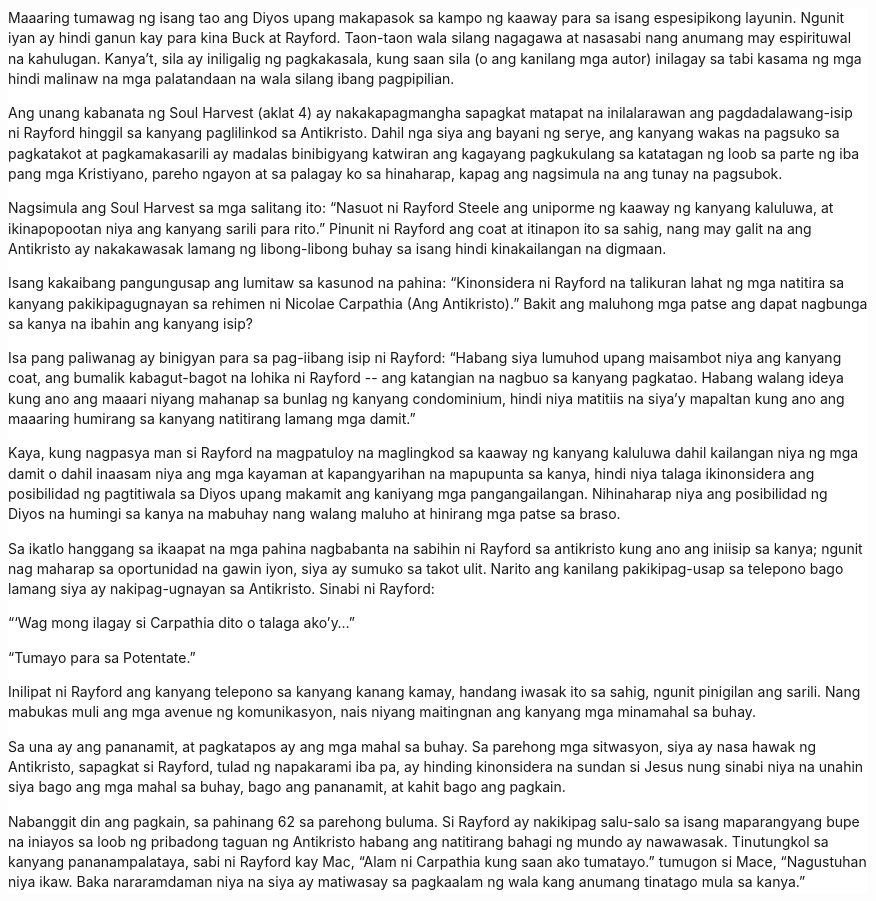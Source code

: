 Maaaring tumawag ng isang tao ang Diyos upang makapasok sa kampo ng kaaway para sa isang espesipikong layunin. Ngunit iyan ay hindi ganun kay para kina Buck at Rayford. Taon-taon wala silang nagagawa at nasasabi nang anumang may espirituwal na kahulugan. Kanya’t, sila ay iniligalig ng pagkakasala, kung saan sila (o ang kanilang mga autor) inilagay sa tabi kasama ng mga hindi malinaw na mga palatandaan na wala silang ibang pagpipilian.  
  
Ang unang kabanata ng Soul Harvest (aklat 4) ay nakakapagmangha sapagkat matapat na inilalarawan ang pagdadalawang-isip ni Rayford hinggil sa kanyang paglilinkod sa Antikristo. Dahil nga siya ang bayani ng serye, ang kanyang wakas na pagsuko sa pagkatakot at pagkamakasarili ay madalas binibigyang katwiran ang kagayang pagkukulang sa katatagan ng loob sa parte ng iba pang mga Kristiyano, pareho ngayon at sa palagay ko sa hinaharap, kapag ang nagsimula na ang tunay na pagsubok.  
  
Nagsimula ang Soul Harvest sa mga salitang ito: “Nasuot ni Rayford Steele ang uniporme ng kaaway ng kanyang kaluluwa, at ikinapopootan niya ang kanyang sarili para rito.” Pinunit ni Rayford ang coat at itinapon ito sa sahig, nang may galit na ang Antikristo ay nakakawasak lamang ng libong-libong buhay sa isang hindi kinakailangan na digmaan.  
  
Isang kakaibang pangungusap ang lumitaw sa kasunod na pahina: “Kinonsidera ni Rayford na talikuran lahat ng mga natitira sa kanyang pakikipagugnayan sa rehimen ni Nicolae Carpathia (Ang Antikristo).” Bakit ang maluhong mga patse ang dapat nagbunga sa kanya na ibahin ang kanyang isip?  
  
Isa pang paliwanag ay binigyan para sa pag-iibang isip ni Rayford: “Habang siya lumuhod upang maisambot niya ang kanyang coat, ang bumalik kabagut-bagot na lohika ni Rayford -- ang katangian na nagbuo sa kanyang pagkatao. Habang walang ideya kung ano ang maaari niyang mahanap sa bunlag ng kanyang condominium, hindi niya matitiis na siya’y mapaltan kung ano ang maaaring humirang sa kanyang natitirang lamang mga damit.”  
  
Kaya, kung nagpasya man si Rayford na magpatuloy na maglingkod sa kaaway ng kanyang kaluluwa dahil kailangan niya ng mga damit o dahil inaasam niya ang mga kayaman at kapangyarihan na mapupunta sa kanya, hindi niya talaga ikinonsidera ang posibilidad ng pagtitiwala sa Diyos upang makamit ang kaniyang mga pangangailangan. Nihinaharap niya ang posibilidad ng Diyos na humingi sa kanya na mabuhay nang walang maluho at hinirang mga patse sa braso.  
  
Sa ikatlo hanggang sa ikaapat na mga pahina nagbabanta na sabihin ni Rayford sa antikristo kung ano ang iniisip sa kanya; ngunit nag maharap sa oportunidad na gawin iyon, siya ay sumuko sa takot ulit. Narito ang kanilang pakikipag-usap sa telepono bago lamang siya ay nakipag-ugnayan sa Antikristo. Sinabi ni Rayford:  
  
“‘Wag mong ilagay si Carpathia dito o talaga ako’y…”  
  
“Tumayo para sa Potentate.”  
  
Inilipat ni Rayford ang kanyang telepono sa kanyang kanang kamay, handang iwasak ito sa sahig, ngunit pinigilan ang sarili. Nang mabukas muli ang mga avenue ng komunikasyon, nais niyang maitingnan ang kanyang mga minamahal sa buhay.  
  
Sa una ay ang pananamit, at pagkatapos ay ang mga mahal sa buhay. Sa parehong mga sitwasyon, siya ay nasa hawak ng Antikristo, sapagkat si Rayford, tulad ng napakarami iba pa, ay hinding kinonsidera na sundan si Jesus nung sinabi niya na unahin siya bago ang mga mahal sa buhay, bago ang pananamit, at kahit bago ang pagkain.  
  
Nabanggit din ang pagkain, sa pahinang 62 sa parehong buluma. Si Rayford ay nakikipag salu-salo sa isang maparangyang bupe na iniayos sa loob ng pribadong taguan ng Antikristo habang ang natitirang bahagi ng mundo ay nawawasak. Tinutungkol sa kanyang pananampalataya, sabi ni Rayford kay Mac, “Alam ni Carpathia kung saan ako tumatayo.” tumugon si Mace, “Nagustuhan niya ikaw. Baka nararamdaman niya na siya ay matiwasay sa pagkaalam ng wala kang anumang tinatago mula sa kanya.”  
  